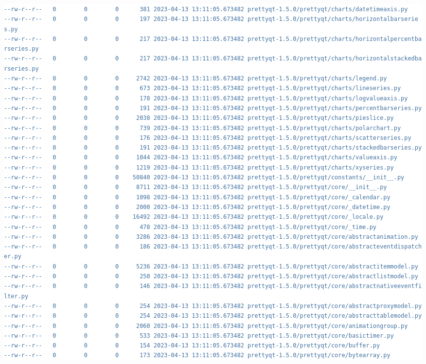 ```diff
--rw-r--r--   0        0        0      381 2023-04-13 13:11:05.673482 prettyqt-1.5.0/prettyqt/charts/datetimeaxis.py
--rw-r--r--   0        0        0      197 2023-04-13 13:11:05.673482 prettyqt-1.5.0/prettyqt/charts/horizontalbarseries.py
--rw-r--r--   0        0        0      217 2023-04-13 13:11:05.673482 prettyqt-1.5.0/prettyqt/charts/horizontalpercentbarseries.py
--rw-r--r--   0        0        0      217 2023-04-13 13:11:05.673482 prettyqt-1.5.0/prettyqt/charts/horizontalstackedbarseries.py
--rw-r--r--   0        0        0     2742 2023-04-13 13:11:05.673482 prettyqt-1.5.0/prettyqt/charts/legend.py
--rw-r--r--   0        0        0      673 2023-04-13 13:11:05.673482 prettyqt-1.5.0/prettyqt/charts/lineseries.py
--rw-r--r--   0        0        0      178 2023-04-13 13:11:05.673482 prettyqt-1.5.0/prettyqt/charts/logvalueaxis.py
--rw-r--r--   0        0        0      191 2023-04-13 13:11:05.673482 prettyqt-1.5.0/prettyqt/charts/percentbarseries.py
--rw-r--r--   0        0        0     2038 2023-04-13 13:11:05.673482 prettyqt-1.5.0/prettyqt/charts/pieslice.py
--rw-r--r--   0        0        0      739 2023-04-13 13:11:05.673482 prettyqt-1.5.0/prettyqt/charts/polarchart.py
--rw-r--r--   0        0        0      176 2023-04-13 13:11:05.673482 prettyqt-1.5.0/prettyqt/charts/scatterseries.py
--rw-r--r--   0        0        0      191 2023-04-13 13:11:05.673482 prettyqt-1.5.0/prettyqt/charts/stackedbarseries.py
--rw-r--r--   0        0        0     1044 2023-04-13 13:11:05.673482 prettyqt-1.5.0/prettyqt/charts/valueaxis.py
--rw-r--r--   0        0        0     1219 2023-04-13 13:11:05.673482 prettyqt-1.5.0/prettyqt/charts/xyseries.py
--rw-r--r--   0        0        0    50840 2023-04-13 13:11:05.673482 prettyqt-1.5.0/prettyqt/constants/__init__.py
--rw-r--r--   0        0        0     8711 2023-04-13 13:11:05.673482 prettyqt-1.5.0/prettyqt/core/__init__.py
--rw-r--r--   0        0        0     1098 2023-04-13 13:11:05.673482 prettyqt-1.5.0/prettyqt/core/_calendar.py
--rw-r--r--   0        0        0     2000 2023-04-13 13:11:05.673482 prettyqt-1.5.0/prettyqt/core/_datetime.py
--rw-r--r--   0        0        0    16492 2023-04-13 13:11:05.673482 prettyqt-1.5.0/prettyqt/core/_locale.py
--rw-r--r--   0        0        0      478 2023-04-13 13:11:05.673482 prettyqt-1.5.0/prettyqt/core/_time.py
--rw-r--r--   0        0        0     3286 2023-04-13 13:11:05.673482 prettyqt-1.5.0/prettyqt/core/abstractanimation.py
--rw-r--r--   0        0        0      186 2023-04-13 13:11:05.673482 prettyqt-1.5.0/prettyqt/core/abstracteventdispatcher.py
--rw-r--r--   0        0        0     5236 2023-04-13 13:11:05.673482 prettyqt-1.5.0/prettyqt/core/abstractitemmodel.py
--rw-r--r--   0        0        0      250 2023-04-13 13:11:05.673482 prettyqt-1.5.0/prettyqt/core/abstractlistmodel.py
--rw-r--r--   0        0        0      146 2023-04-13 13:11:05.673482 prettyqt-1.5.0/prettyqt/core/abstractnativeeventfilter.py
--rw-r--r--   0        0        0      254 2023-04-13 13:11:05.673482 prettyqt-1.5.0/prettyqt/core/abstractproxymodel.py
--rw-r--r--   0        0        0      254 2023-04-13 13:11:05.673482 prettyqt-1.5.0/prettyqt/core/abstracttablemodel.py
--rw-r--r--   0        0        0     2060 2023-04-13 13:11:05.673482 prettyqt-1.5.0/prettyqt/core/animationgroup.py
--rw-r--r--   0        0        0      533 2023-04-13 13:11:05.673482 prettyqt-1.5.0/prettyqt/core/basictimer.py
--rw-r--r--   0        0        0      154 2023-04-13 13:11:05.673482 prettyqt-1.5.0/prettyqt/core/buffer.py
--rw-r--r--   0        0        0      173 2023-04-13 13:11:05.673482 prettyqt-1.5.0/prettyqt/core/bytearray.py
```